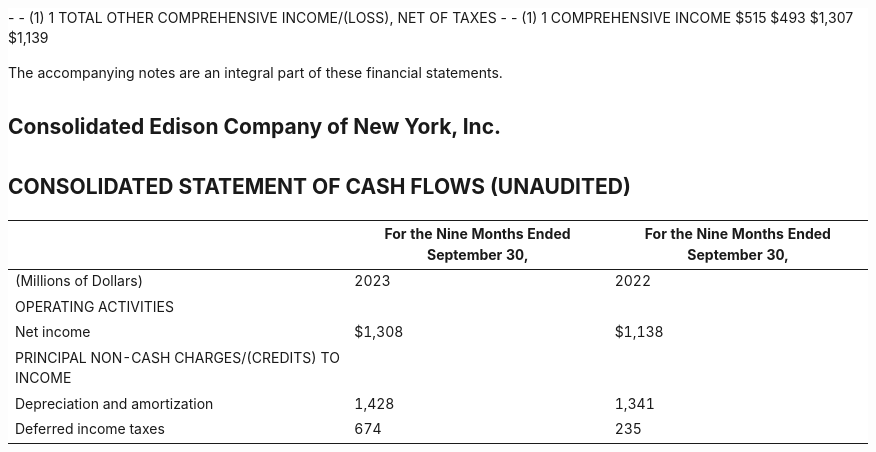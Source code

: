 <td>-</td>
<td>-</td>
<td>(1)</td>
<td>1</td>
</tr>
<tr>
<td>TOTAL OTHER COMPREHENSIVE INCOME/(LOSS), NET OF TAXES</td>
<td>-</td>
<td>-</td>
<td>(1)</td>
<td>1</td>
</tr>
<tr>
<td>COMPREHENSIVE INCOME</td>
<td>$515</td>
<td>$493</td>
<td>$1,307</td>
<td>$1,139</td>
</tr>
</tbody>
</table>
<p>The accompanying notes are an integral part of these financial statements.</p>
<h2>Consolidated Edison Company of New York, Inc.</h2>
<h2>CONSOLIDATED STATEMENT OF CASH FLOWS (UNAUDITED)</h2>
<table>
<thead>
<tr>
<th></th>
<th>For the Nine Months Ended September 30,</th>
<th>For the Nine Months Ended September 30,</th>
</tr>
</thead>
<tbody>
<tr>
<td>(Millions of Dollars)</td>
<td>2023</td>
<td>2022</td>
</tr>
<tr>
<td>OPERATING ACTIVITIES</td>
<td></td>
<td></td>
</tr>
<tr>
<td>Net income</td>
<td>$1,308</td>
<td>$1,138</td>
</tr>
<tr>
<td>PRINCIPAL NON-CASH CHARGES/(CREDITS) TO INCOME</td>
<td></td>
<td></td>
</tr>
<tr>
<td>Depreciation and amortization</td>
<td>1,428</td>
<td>1,341</td>
</tr>
<tr>
<td>Deferred income taxes</td>
<td>674</td>
<td>235</td>
</tr>
<tr>